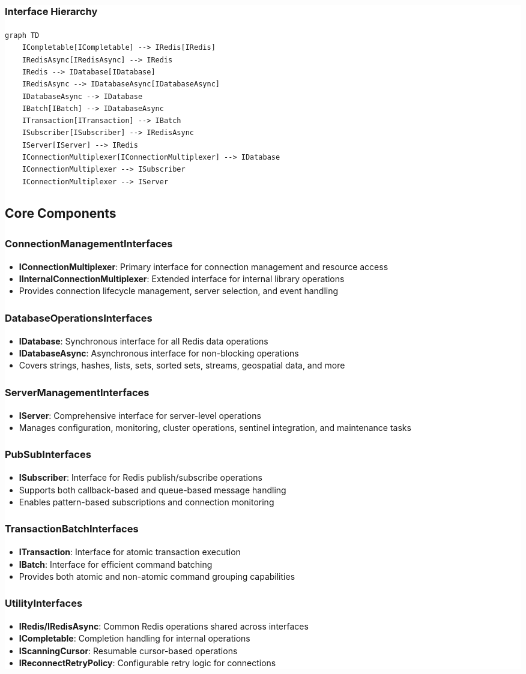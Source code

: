 ### Interface Hierarchy

```mermaid
graph TD
    ICompletable[ICompletable] --> IRedis[IRedis]
    IRedisAsync[IRedisAsync] --> IRedis
    IRedis --> IDatabase[IDatabase]
    IRedisAsync --> IDatabaseAsync[IDatabaseAsync]
    IDatabaseAsync --> IDatabase
    IBatch[IBatch] --> IDatabaseAsync
    ITransaction[ITransaction] --> IBatch
    ISubscriber[ISubscriber] --> IRedisAsync
    IServer[IServer] --> IRedis
    IConnectionMultiplexer[IConnectionMultiplexer] --> IDatabase
    IConnectionMultiplexer --> ISubscriber
    IConnectionMultiplexer --> IServer
```

## Core Components

### ConnectionManagementInterfaces
- **IConnectionMultiplexer**: Primary interface for connection management and resource access
- **IInternalConnectionMultiplexer**: Extended interface for internal library operations
- Provides connection lifecycle management, server selection, and event handling

### DatabaseOperationsInterfaces
- **IDatabase**: Synchronous interface for all Redis data operations
- **IDatabaseAsync**: Asynchronous interface for non-blocking operations
- Covers strings, hashes, lists, sets, sorted sets, streams, geospatial data, and more

### ServerManagementInterfaces
- **IServer**: Comprehensive interface for server-level operations
- Manages configuration, monitoring, cluster operations, sentinel integration, and maintenance tasks

### PubSubInterfaces
- **ISubscriber**: Interface for Redis publish/subscribe operations
- Supports both callback-based and queue-based message handling
- Enables pattern-based subscriptions and connection monitoring

### TransactionBatchInterfaces
- **ITransaction**: Interface for atomic transaction execution
- **IBatch**: Interface for efficient command batching
- Provides both atomic and non-atomic command grouping capabilities

### UtilityInterfaces
- **IRedis/IRedisAsync**: Common Redis operations shared across interfaces
- **ICompletable**: Completion handling for internal operations
- **IScanningCursor**: Resumable cursor-based operations
- **IReconnectRetryPolicy**: Configurable retry logic for connections
